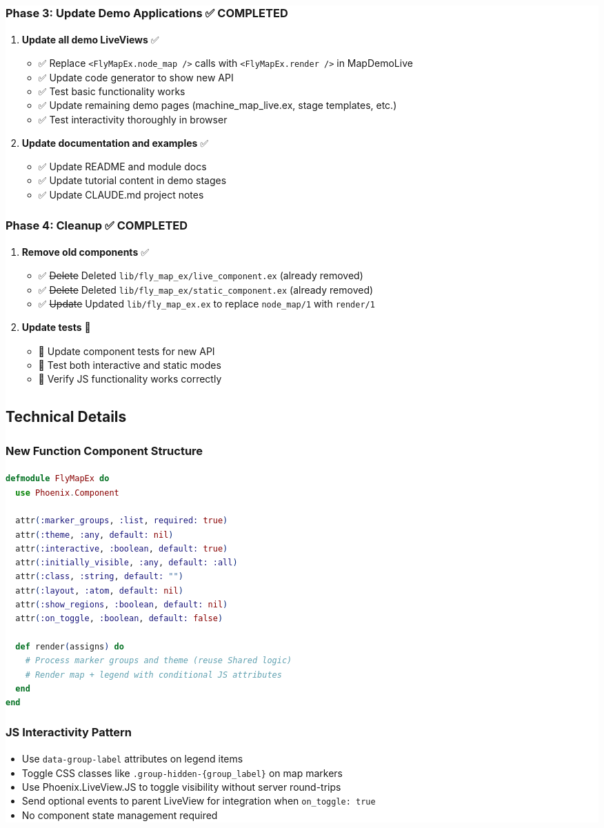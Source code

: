 ### Phase 3: Update Demo Applications ✅ **COMPLETED**
1. **Update all demo LiveViews** ✅
   - ✅ Replace `<FlyMapEx.node_map />` calls with `<FlyMapEx.render />` in MapDemoLive
   - ✅ Update code generator to show new API
   - ✅ Test basic functionality works
   - ✅ Update remaining demo pages (machine_map_live.ex, stage templates, etc.)
   - ✅ Test interactivity thoroughly in browser

2. **Update documentation and examples** ✅
   - ✅ Update README and module docs
   - ✅ Update tutorial content in demo stages
   - ✅ Update CLAUDE.md project notes

### Phase 4: Cleanup ✅ **COMPLETED**
1. **Remove old components** ✅
   - ✅ ~~Delete~~ Deleted `lib/fly_map_ex/live_component.ex` (already removed)
   - ✅ ~~Delete~~ Deleted `lib/fly_map_ex/static_component.ex` (already removed)
   - ✅ ~~Update~~ Updated `lib/fly_map_ex.ex` to replace `node_map/1` with `render/1`

2. **Update tests** 🔲
   - 🔲 Update component tests for new API
   - 🔲 Test both interactive and static modes
   - 🔲 Verify JS functionality works correctly

## Technical Details

### New Function Component Structure
```elixir
defmodule FlyMapEx do
  use Phoenix.Component

  attr(:marker_groups, :list, required: true)
  attr(:theme, :any, default: nil)
  attr(:interactive, :boolean, default: true)
  attr(:initially_visible, :any, default: :all)
  attr(:class, :string, default: "")
  attr(:layout, :atom, default: nil)
  attr(:show_regions, :boolean, default: nil)
  attr(:on_toggle, :boolean, default: false)

  def render(assigns) do
    # Process marker groups and theme (reuse Shared logic)
    # Render map + legend with conditional JS attributes
  end
end
```

### JS Interactivity Pattern
- Use `data-group-label` attributes on legend items
- Toggle CSS classes like `.group-hidden-{group_label}` on map markers
- Use Phoenix.LiveView.JS to toggle visibility without server round-trips
- Send optional events to parent LiveView for integration when `on_toggle: true`
- No component state management required
